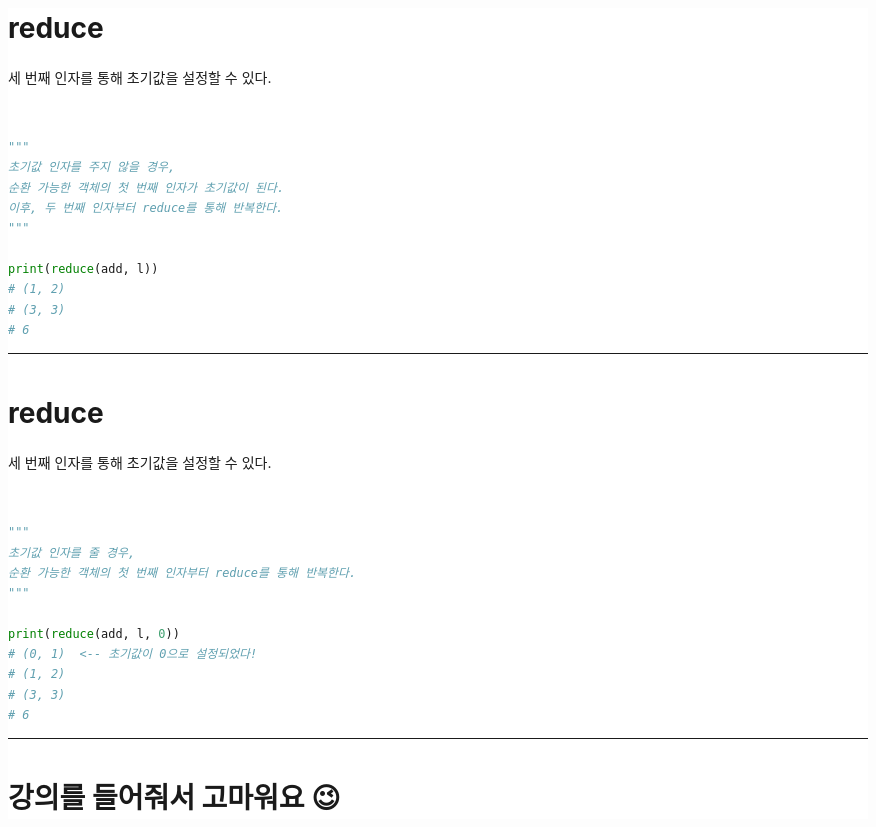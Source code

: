 
# reduce

세 번째 인자를 통해 초기값을 설정할 수 있다.

<br/>

```python
"""
초기값 인자를 주지 않을 경우, 
순환 가능한 객체의 첫 번째 인자가 초기값이 된다.
이후, 두 번째 인자부터 reduce를 통해 반복한다.
"""

print(reduce(add, l))
# (1, 2)
# (3, 3)
# 6
```

---

# reduce

세 번째 인자를 통해 초기값을 설정할 수 있다.

<br/>

```python
"""
초기값 인자를 줄 경우,
순환 가능한 객체의 첫 번째 인자부터 reduce를 통해 반복한다.
"""

print(reduce(add, l, 0))
# (0, 1)  <-- 초기값이 0으로 설정되었다!
# (1, 2)
# (3, 3)
# 6
```

---

# 강의를 들어줘서 고마워요 :wink:
